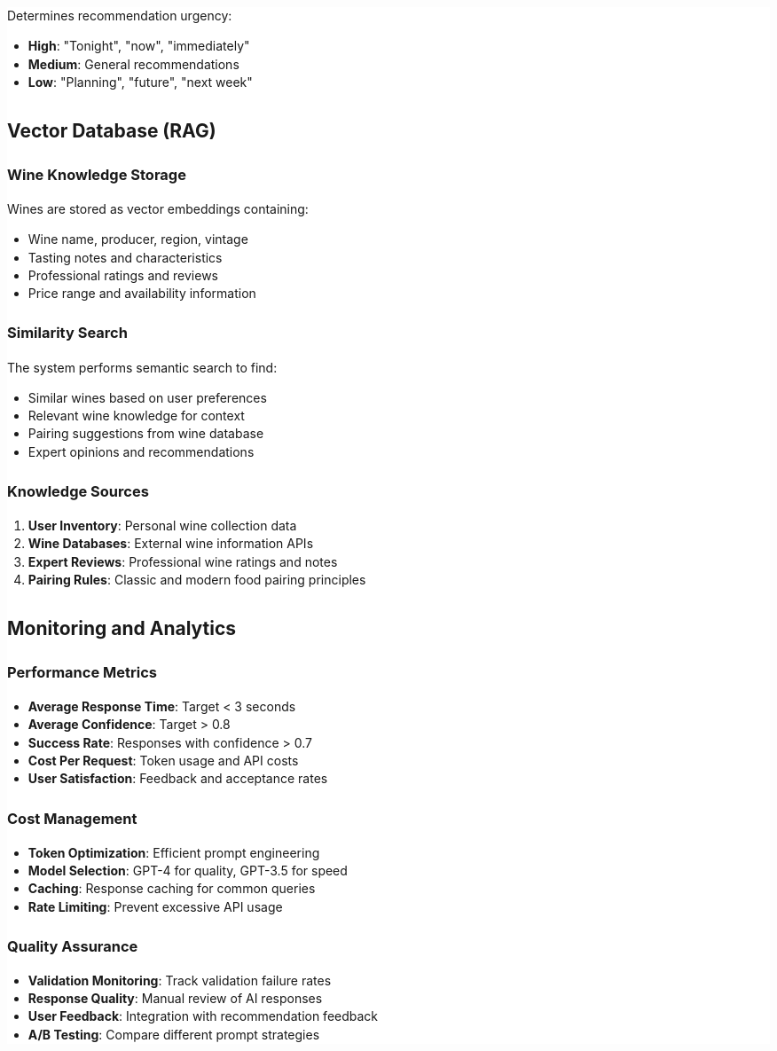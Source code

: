 Determines recommendation urgency:
- **High**: "Tonight", "now", "immediately"
- **Medium**: General recommendations
- **Low**: "Planning", "future", "next week"

## Vector Database (RAG)

### Wine Knowledge Storage

Wines are stored as vector embeddings containing:
- Wine name, producer, region, vintage
- Tasting notes and characteristics
- Professional ratings and reviews
- Price range and availability information

### Similarity Search

The system performs semantic search to find:
- Similar wines based on user preferences
- Relevant wine knowledge for context
- Pairing suggestions from wine database
- Expert opinions and recommendations

### Knowledge Sources

1. **User Inventory**: Personal wine collection data
2. **Wine Databases**: External wine information APIs
3. **Expert Reviews**: Professional wine ratings and notes
4. **Pairing Rules**: Classic and modern food pairing principles

## Monitoring and Analytics

### Performance Metrics

- **Average Response Time**: Target < 3 seconds
- **Average Confidence**: Target > 0.8
- **Success Rate**: Responses with confidence > 0.7
- **Cost Per Request**: Token usage and API costs
- **User Satisfaction**: Feedback and acceptance rates

### Cost Management

- **Token Optimization**: Efficient prompt engineering
- **Model Selection**: GPT-4 for quality, GPT-3.5 for speed
- **Caching**: Response caching for common queries
- **Rate Limiting**: Prevent excessive API usage

### Quality Assurance

- **Validation Monitoring**: Track validation failure rates
- **Response Quality**: Manual review of AI responses
- **User Feedback**: Integration with recommendation feedback
- **A/B Testing**: Compare different prompt strategies
